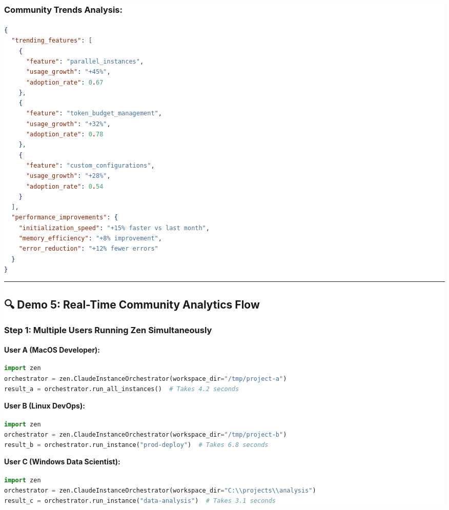 ### **Community Trends Analysis:**
```json
{
  "trending_features": [
    {
      "feature": "parallel_instances",
      "usage_growth": "+45%",
      "adoption_rate": 0.67
    },
    {
      "feature": "token_budget_management",
      "usage_growth": "+32%",
      "adoption_rate": 0.78
    },
    {
      "feature": "custom_configurations",
      "usage_growth": "+28%",
      "adoption_rate": 0.54
    }
  ],
  "performance_improvements": {
    "initialization_speed": "+15% faster vs last month",
    "memory_efficiency": "+8% improvement",
    "error_reduction": "+12% fewer errors"
  }
}
```

---

## 🔍 **Demo 5: Real-Time Community Analytics Flow**

### **Step 1: Multiple Users Running Zen Simultaneously**

**User A (MacOS Developer):**
```python
import zen
orchestrator = zen.ClaudeInstanceOrchestrator(workspace_dir="/tmp/project-a")
result_a = orchestrator.run_all_instances()  # Takes 4.2 seconds
```

**User B (Linux DevOps):**
```python
import zen
orchestrator = zen.ClaudeInstanceOrchestrator(workspace_dir="/tmp/project-b")
result_b = orchestrator.run_instance("prod-deploy")  # Takes 6.8 seconds
```

**User C (Windows Data Scientist):**
```python
import zen
orchestrator = zen.ClaudeInstanceOrchestrator(workspace_dir="C:\\projects\\analysis")
result_c = orchestrator.run_instance("data-analysis")  # Takes 3.1 seconds
```
